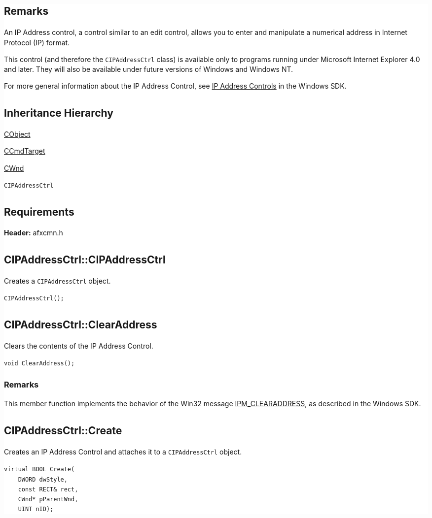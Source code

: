 ## Remarks  
 An IP Address control, a control similar to an edit control, allows you to enter and manipulate a numerical address in Internet Protocol (IP) format.  
  
 This control (and therefore the `CIPAddressCtrl` class) is available only to programs running under Microsoft Internet Explorer 4.0 and later. They will also be available under future versions of Windows and Windows NT.  
  
 For more general information about the IP Address Control, see [IP Address Controls](/windows/desktop/Controls/ip-address-controls) in the Windows SDK.  
  
## Inheritance Hierarchy  
 [CObject](../../mfc/reference/cobject-class.md)  
  
 [CCmdTarget](../../mfc/reference/ccmdtarget-class.md)  
  
 [CWnd](../../mfc/reference/cwnd-class.md)  
  
 `CIPAddressCtrl`  
  
## Requirements  
 **Header:** afxcmn.h  
  
##  <a name="cipaddressctrl"></a>  CIPAddressCtrl::CIPAddressCtrl  
 Creates a `CIPAddressCtrl` object.  
  
```  
CIPAddressCtrl();
```  
  
##  <a name="clearaddress"></a>  CIPAddressCtrl::ClearAddress  
 Clears the contents of the IP Address Control.  
  
```  
void ClearAddress();
```  
  
### Remarks  
 This member function implements the behavior of the Win32 message [IPM_CLEARADDRESS](/windows/desktop/Controls/ipm-clearaddress), as described in the Windows SDK.  
  
##  <a name="create"></a>  CIPAddressCtrl::Create  
 Creates an IP Address Control and attaches it to a `CIPAddressCtrl` object.  
  
```  
virtual BOOL Create(
    DWORD dwStyle,  
    const RECT& rect,  
    CWnd* pParentWnd,  
    UINT nID);
```  
  